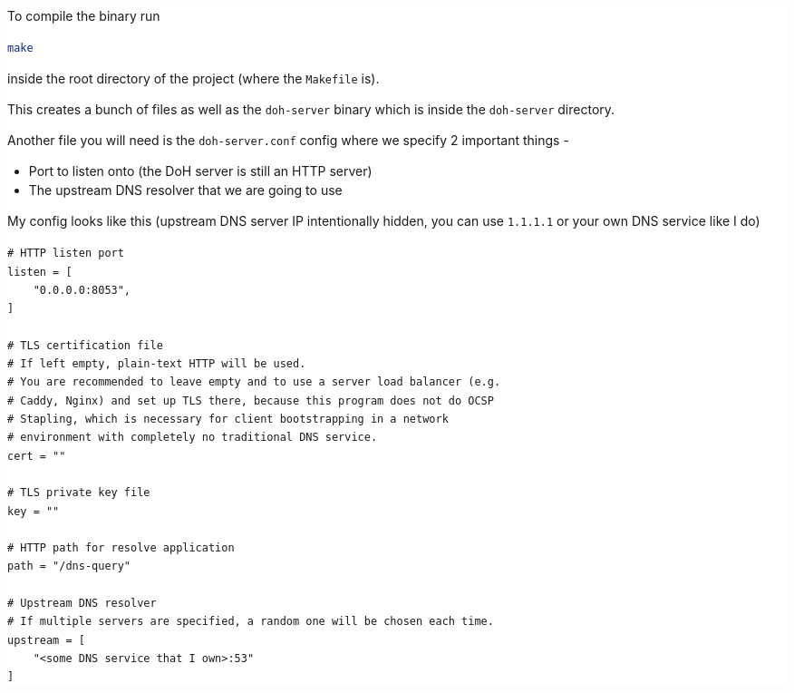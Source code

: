 To compile the binary run

```bash
make
```

inside the root directory of the project (where the `Makefile` is).

This creates a bunch of files as well as the `doh-server` binary which is inside the `doh-server` directory.

Another file you will need is the `doh-server.conf` config where we specify 2 important things -

- Port to listen onto (the DoH server is still an HTTP server)
- The upstream DNS resolver that we are going to use

My config looks like this (upstream DNS server IP intentionally hidden, you can use `1.1.1.1` or your own DNS service like I do)

    # HTTP listen port
    listen = [
        "0.0.0.0:8053",
    ]

    # TLS certification file
    # If left empty, plain-text HTTP will be used.
    # You are recommended to leave empty and to use a server load balancer (e.g.
    # Caddy, Nginx) and set up TLS there, because this program does not do OCSP
    # Stapling, which is necessary for client bootstrapping in a network
    # environment with completely no traditional DNS service.
    cert = ""

    # TLS private key file
    key = ""

    # HTTP path for resolve application
    path = "/dns-query"

    # Upstream DNS resolver
    # If multiple servers are specified, a random one will be chosen each time.
    upstream = [
        "<some DNS service that I own>:53"
    ]
